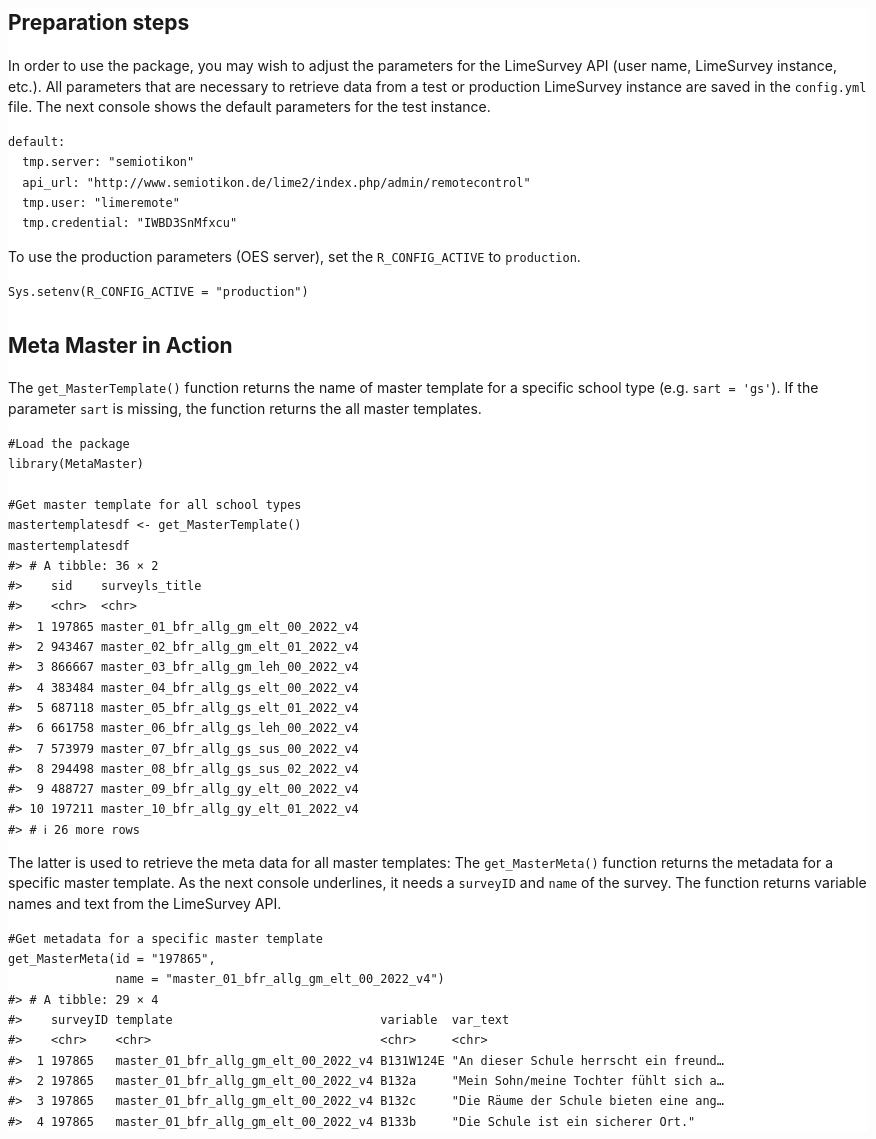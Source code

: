 ## Preparation steps

In order to use the package, you may wish to adjust the parameters for
the LimeSurvey API (user name, LimeSurvey instance, etc.). All
parameters that are necessary to retrieve data from a test or production
LimeSurvey instance are saved in the `config.yml` file. The next console
shows the default parameters for the test instance.

    default:
      tmp.server: "semiotikon"
      api_url: "http://www.semiotikon.de/lime2/index.php/admin/remotecontrol"
      tmp.user: "limeremote"
      tmp.credential: "IWBD3SnMfxcu"

To use the production parameters (OES server), set the `R_CONFIG_ACTIVE`
to `production`.

    Sys.setenv(R_CONFIG_ACTIVE = "production")

## Meta Master in Action

The `get_MasterTemplate()` function returns the name of master template
for a specific school type (e.g. `sart = 'gs'`). If the parameter `sart`
is missing, the function returns the all master templates.

    #Load the package
    library(MetaMaster)

    #Get master template for all school types
    mastertemplatesdf <- get_MasterTemplate()
    mastertemplatesdf
    #> # A tibble: 36 × 2
    #>    sid    surveyls_title                      
    #>    <chr>  <chr>                               
    #>  1 197865 master_01_bfr_allg_gm_elt_00_2022_v4
    #>  2 943467 master_02_bfr_allg_gm_elt_01_2022_v4
    #>  3 866667 master_03_bfr_allg_gm_leh_00_2022_v4
    #>  4 383484 master_04_bfr_allg_gs_elt_00_2022_v4
    #>  5 687118 master_05_bfr_allg_gs_elt_01_2022_v4
    #>  6 661758 master_06_bfr_allg_gs_leh_00_2022_v4
    #>  7 573979 master_07_bfr_allg_gs_sus_00_2022_v4
    #>  8 294498 master_08_bfr_allg_gs_sus_02_2022_v4
    #>  9 488727 master_09_bfr_allg_gy_elt_00_2022_v4
    #> 10 197211 master_10_bfr_allg_gy_elt_01_2022_v4
    #> # ℹ 26 more rows

The latter is used to retrieve the meta data for all master templates:
The `get_MasterMeta()` function returns the metadata for a specific
master template. As the next console underlines, it needs a `surveyID`
and `name` of the survey. The function returns variable names and text
from the LimeSurvey API.

    #Get metadata for a specific master template
    get_MasterMeta(id = "197865",
                   name = "master_01_bfr_allg_gm_elt_00_2022_v4")
    #> # A tibble: 29 × 4
    #>    surveyID template                             variable  var_text                              
    #>    <chr>    <chr>                                <chr>     <chr>                                 
    #>  1 197865   master_01_bfr_allg_gm_elt_00_2022_v4 B131W124E "An dieser Schule herrscht ein freund…
    #>  2 197865   master_01_bfr_allg_gm_elt_00_2022_v4 B132a     "Mein Sohn/meine Tochter fühlt sich a…
    #>  3 197865   master_01_bfr_allg_gm_elt_00_2022_v4 B132c     "Die Räume der Schule bieten eine ang…
    #>  4 197865   master_01_bfr_allg_gm_elt_00_2022_v4 B133b     "Die Schule ist ein sicherer Ort."    